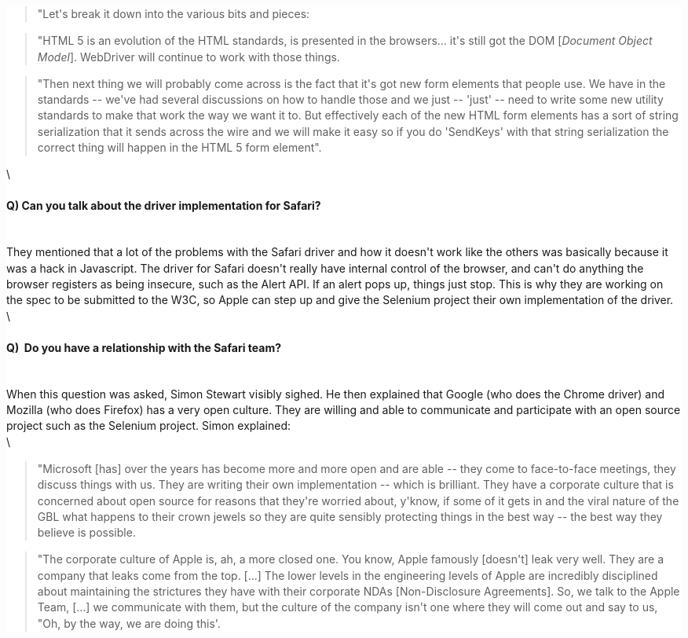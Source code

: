 > \"Let\'s break it down into the various bits and pieces: 

> \"HTML 5 is an evolution of the HTML standards, is presented in the
> browsers\... it\'s still got the DOM \[*Document Object Model*\].
> WebDriver will continue to work with those things.  

> \"Then next thing we will probably come across is the fact that it\'s
> got new form elements that people use. We have in the standards \--
> we\'ve had several discussions on how to handle those and we just \--
> \'just\' \-- need to write some new utility standards to make that
> work the way we want it to. But effectively each of the new HTML form
> elements has a sort of string serialization that it sends across the
> wire and we will make it easy so if you do \'SendKeys\' with that
> string serialization the correct thing will happen in the HTML 5 form
> element\".

\

#### Q) Can you talk about the driver implementation for Safari? 

\
They mentioned that a lot of the problems with the Safari driver and how
it doesn\'t work like the others was basically because it was a hack in
Javascript. The driver for Safari doesn\'t really have internal control
of the browser, and can\'t do anything the browser registers as being
insecure, such as the Alert API. If an alert pops up, things just stop.
This is why they are working on the spec to be submitted to the W3C, so
Apple can step up and give the Selenium project their own implementation
of the driver.\
\

#### Q)  Do you have a relationship with the Safari team?

\
When this question was asked, Simon Stewart visibly sighed. He then
explained that Google (who does the Chrome driver) and Mozilla (who does
Firefox) has a very open culture. They are willing and able to
communicate and participate with an open source project such as the
Selenium project. Simon explained:\
\

> \"Microsoft \[has\] over the years has become more and more open and
> are able \-- they come to face-to-face meetings, they discuss things
> with us. They are writing their own implementation \-- which is
> brilliant. They have a corporate culture that is concerned about open
> source for reasons that they\'re worried about, y\'know, if some of it
> gets in and the viral nature of the GBL what happens to their crown
> jewels so they are quite sensibly protecting things in the best way
> \-- the best way they believe is possible.     

> \"The corporate culture of Apple is, ah, a more closed one. You know,
> Apple famously \[doesn\'t\] leak very well. They are a company that
> leaks come from the top. \[\...\] The lower levels in the engineering
> levels of Apple are incredibly disciplined about maintaining the
> strictures they have with their corporate NDAs \[Non-Disclosure
> Agreements\]. So, we talk to the Apple Team, \[\...\] we communicate
> with them, but the culture of the company isn\'t one where they will
> come out and say to us, \"Oh, by the way, we are doing this\'.  
